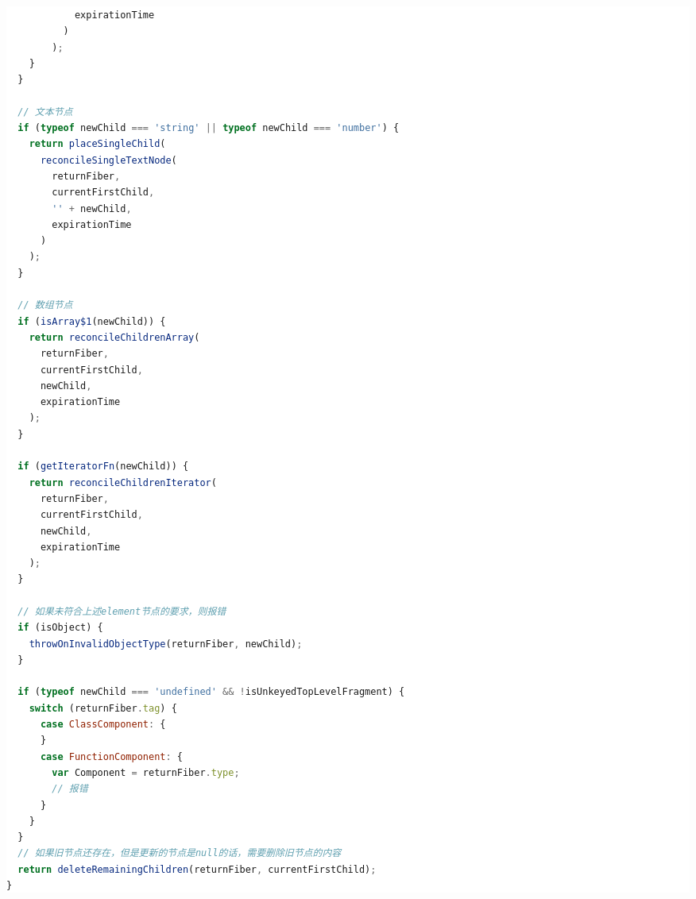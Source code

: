 ```javascript
            expirationTime
          )
        );
    }
  }

  // 文本节点
  if (typeof newChild === 'string' || typeof newChild === 'number') {
    return placeSingleChild(
      reconcileSingleTextNode(
        returnFiber,
        currentFirstChild,
        '' + newChild,
        expirationTime
      )
    );
  }

  // 数组节点
  if (isArray$1(newChild)) {
    return reconcileChildrenArray(
      returnFiber,
      currentFirstChild,
      newChild,
      expirationTime
    );
  }

  if (getIteratorFn(newChild)) {
    return reconcileChildrenIterator(
      returnFiber,
      currentFirstChild,
      newChild,
      expirationTime
    );
  }

  // 如果未符合上述element节点的要求，则报错
  if (isObject) {
    throwOnInvalidObjectType(returnFiber, newChild);
  }

  if (typeof newChild === 'undefined' && !isUnkeyedTopLevelFragment) {
    switch (returnFiber.tag) {
      case ClassComponent: {
      }
      case FunctionComponent: {
        var Component = returnFiber.type;
        // 报错
      }
    }
  }
  // 如果旧节点还存在，但是更新的节点是null的话，需要删除旧节点的内容
  return deleteRemainingChildren(returnFiber, currentFirstChild);
}
```
